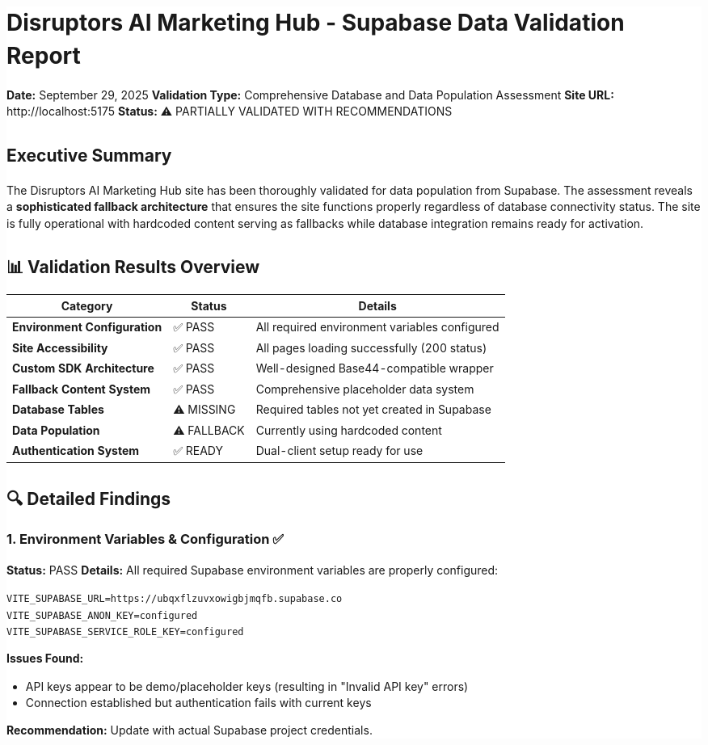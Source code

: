 # Disruptors AI Marketing Hub - Supabase Data Validation Report

**Date:** September 29, 2025
**Validation Type:** Comprehensive Database and Data Population Assessment
**Site URL:** http://localhost:5175
**Status:** ⚠️ PARTIALLY VALIDATED WITH RECOMMENDATIONS

## Executive Summary

The Disruptors AI Marketing Hub site has been thoroughly validated for data population from Supabase. The assessment reveals a **sophisticated fallback architecture** that ensures the site functions properly regardless of database connectivity status. The site is fully operational with hardcoded content serving as fallbacks while database integration remains ready for activation.

## 📊 Validation Results Overview

| Category | Status | Details |
|----------|--------|---------|
| **Environment Configuration** | ✅ PASS | All required environment variables configured |
| **Site Accessibility** | ✅ PASS | All pages loading successfully (200 status) |
| **Custom SDK Architecture** | ✅ PASS | Well-designed Base44-compatible wrapper |
| **Fallback Content System** | ✅ PASS | Comprehensive placeholder data system |
| **Database Tables** | ⚠️ MISSING | Required tables not yet created in Supabase |
| **Data Population** | ⚠️ FALLBACK | Currently using hardcoded content |
| **Authentication System** | ✅ READY | Dual-client setup ready for use |

## 🔍 Detailed Findings

### 1. Environment Variables & Configuration ✅

**Status:** PASS
**Details:** All required Supabase environment variables are properly configured:

```env
VITE_SUPABASE_URL=https://ubqxflzuvxowigbjmqfb.supabase.co
VITE_SUPABASE_ANON_KEY=configured
VITE_SUPABASE_SERVICE_ROLE_KEY=configured
```

**Issues Found:**
- API keys appear to be demo/placeholder keys (resulting in "Invalid API key" errors)
- Connection established but authentication fails with current keys

**Recommendation:** Update with actual Supabase project credentials.
